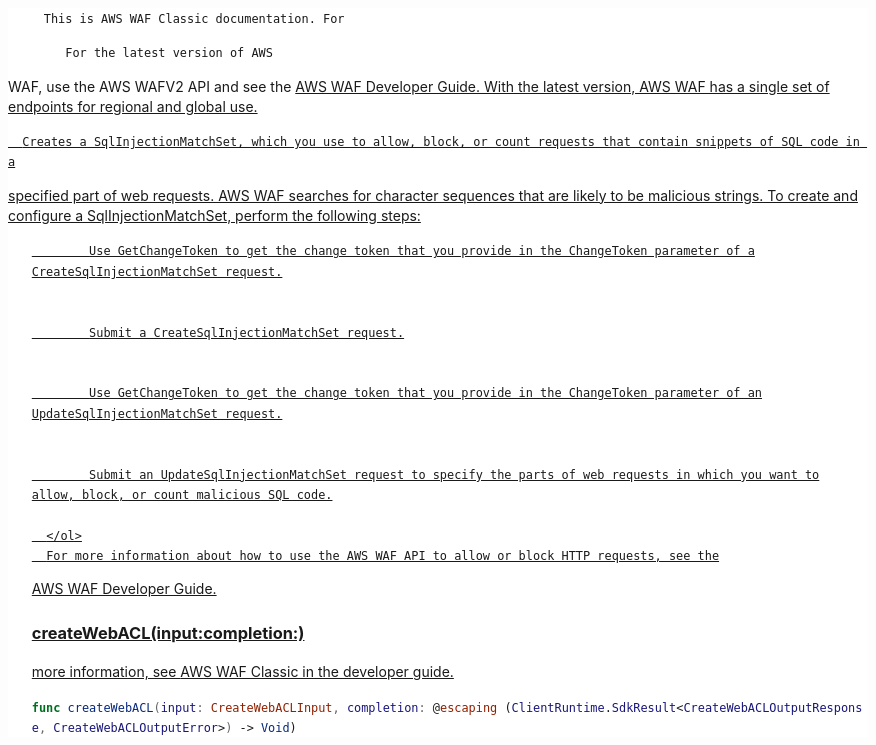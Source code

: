 ``` 
     This is AWS WAF Classic documentation. For
```

``` 
        For the latest version of AWS
```

WAF, use the AWS WAFV2 API and see the <a href="https://docs.aws.amazon.com/waf/latest/developerguide/waf-chapter.html">AWS WAF Developer Guide. With the latest version, AWS WAF has a single set of endpoints for regional and global use.

``` 
  Creates a SqlInjectionMatchSet, which you use to allow, block, or count requests that contain snippets of SQL code in a
```

specified part of web requests. AWS WAF searches for character sequences that are likely to be malicious strings.
To create and configure a SqlInjectionMatchSet, perform the following steps:

<ol>

``` 
        Use GetChangeToken to get the change token that you provide in the ChangeToken parameter of a
CreateSqlInjectionMatchSet request.


        Submit a CreateSqlInjectionMatchSet request.


        Use GetChangeToken to get the change token that you provide in the ChangeToken parameter of an
UpdateSqlInjectionMatchSet request.


        Submit an UpdateSqlInjectionMatchSet request to specify the parts of web requests in which you want to
allow, block, or count malicious SQL code.

  </ol>
  For more information about how to use the AWS WAF API to allow or block HTTP requests, see the
```

<a href="https://docs.aws.amazon.com/waf/latest/developerguide/">AWS WAF Developer Guide.

### createWebACL(input:​completion:​)

more information, see <a href="https:​//docs.aws.amazon.com/waf/latest/developerguide/classic-waf-chapter.html">AWS
WAF Classic in the developer guide.

``` swift
func createWebACL(input: CreateWebACLInput, completion: @escaping (ClientRuntime.SdkResult<CreateWebACLOutputResponse, CreateWebACLOutputError>) -> Void)
```
